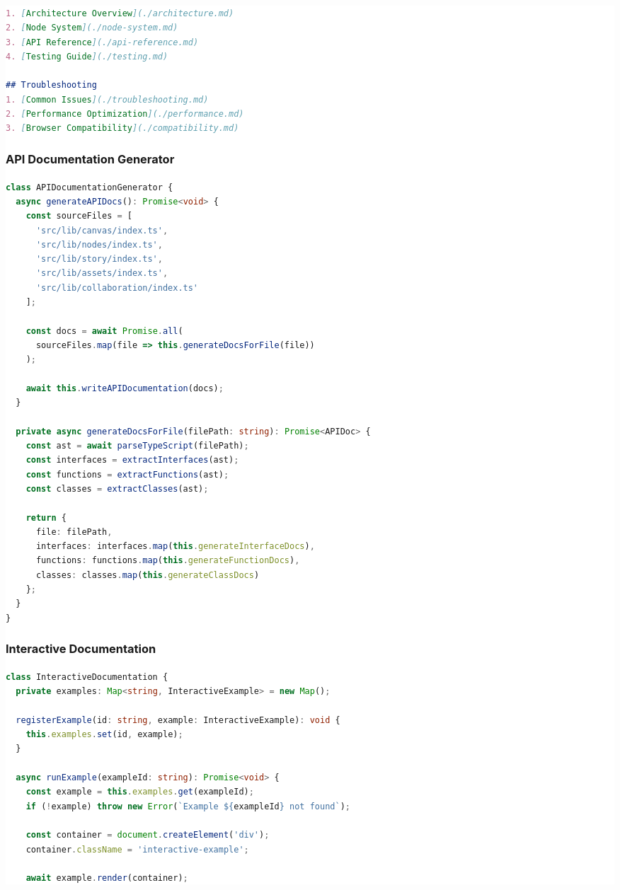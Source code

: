 ```markdown
1. [Architecture Overview](./architecture.md)
2. [Node System](./node-system.md)
3. [API Reference](./api-reference.md)
4. [Testing Guide](./testing.md)

## Troubleshooting
1. [Common Issues](./troubleshooting.md)
2. [Performance Optimization](./performance.md)
3. [Browser Compatibility](./compatibility.md)
```

### API Documentation Generator
```typescript
class APIDocumentationGenerator {
  async generateAPIDocs(): Promise<void> {
    const sourceFiles = [
      'src/lib/canvas/index.ts',
      'src/lib/nodes/index.ts',
      'src/lib/story/index.ts',
      'src/lib/assets/index.ts',
      'src/lib/collaboration/index.ts'
    ];

    const docs = await Promise.all(
      sourceFiles.map(file => this.generateDocsForFile(file))
    );

    await this.writeAPIDocumentation(docs);
  }

  private async generateDocsForFile(filePath: string): Promise<APIDoc> {
    const ast = await parseTypeScript(filePath);
    const interfaces = extractInterfaces(ast);
    const functions = extractFunctions(ast);
    const classes = extractClasses(ast);

    return {
      file: filePath,
      interfaces: interfaces.map(this.generateInterfaceDocs),
      functions: functions.map(this.generateFunctionDocs),
      classes: classes.map(this.generateClassDocs)
    };
  }
}
```

### Interactive Documentation
```typescript
class InteractiveDocumentation {
  private examples: Map<string, InteractiveExample> = new Map();

  registerExample(id: string, example: InteractiveExample): void {
    this.examples.set(id, example);
  }

  async runExample(exampleId: string): Promise<void> {
    const example = this.examples.get(exampleId);
    if (!example) throw new Error(`Example ${exampleId} not found`);

    const container = document.createElement('div');
    container.className = 'interactive-example';
    
    await example.render(container);
```
